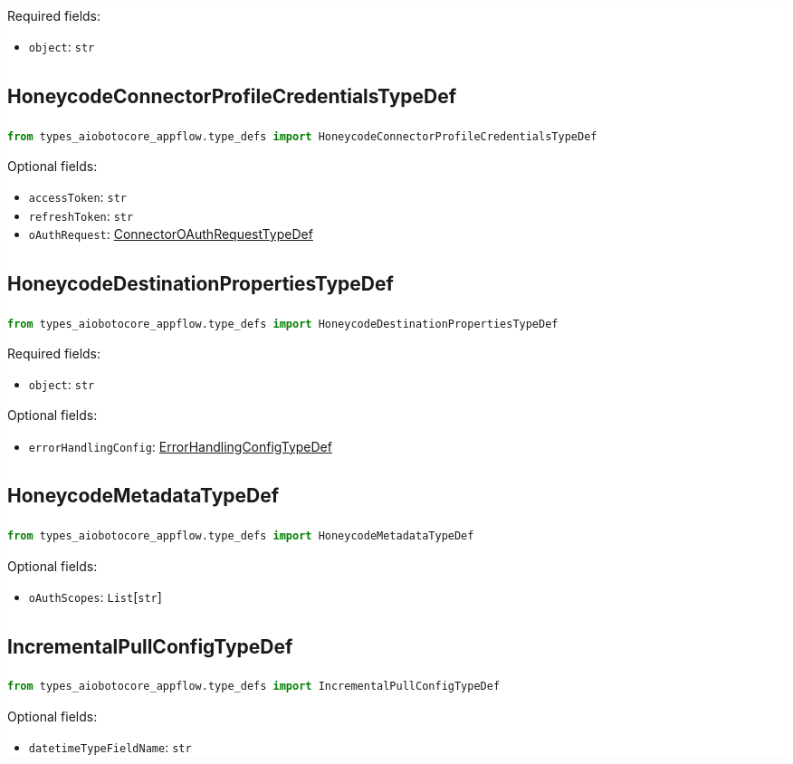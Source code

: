 Required fields:

- `object`: `str`

<a id="honeycodeconnectorprofilecredentialstypedef"></a>

## HoneycodeConnectorProfileCredentialsTypeDef

```python
from types_aiobotocore_appflow.type_defs import HoneycodeConnectorProfileCredentialsTypeDef
```

Optional fields:

- `accessToken`: `str`
- `refreshToken`: `str`
- `oAuthRequest`:
  [ConnectorOAuthRequestTypeDef](./type_defs.md#connectoroauthrequesttypedef)

<a id="honeycodedestinationpropertiestypedef"></a>

## HoneycodeDestinationPropertiesTypeDef

```python
from types_aiobotocore_appflow.type_defs import HoneycodeDestinationPropertiesTypeDef
```

Required fields:

- `object`: `str`

Optional fields:

- `errorHandlingConfig`:
  [ErrorHandlingConfigTypeDef](./type_defs.md#errorhandlingconfigtypedef)

<a id="honeycodemetadatatypedef"></a>

## HoneycodeMetadataTypeDef

```python
from types_aiobotocore_appflow.type_defs import HoneycodeMetadataTypeDef
```

Optional fields:

- `oAuthScopes`: `List`\[`str`\]

<a id="incrementalpullconfigtypedef"></a>

## IncrementalPullConfigTypeDef

```python
from types_aiobotocore_appflow.type_defs import IncrementalPullConfigTypeDef
```

Optional fields:

- `datetimeTypeFieldName`: `str`
